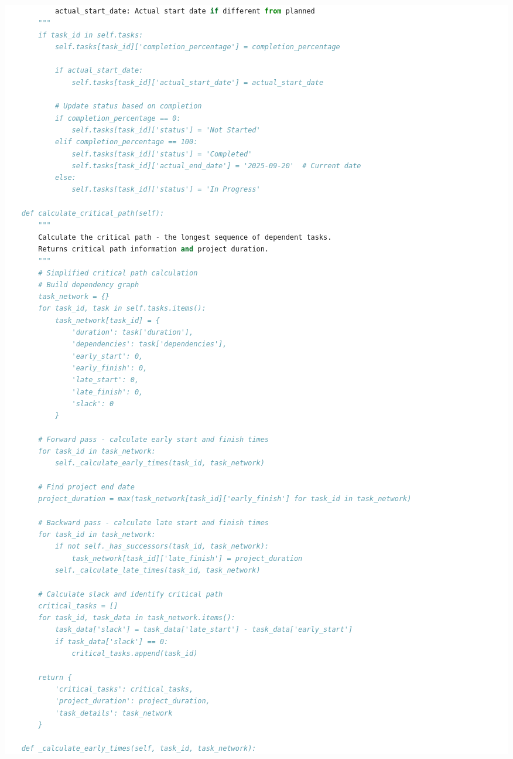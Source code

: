 ```python
            actual_start_date: Actual start date if different from planned
        """
        if task_id in self.tasks:
            self.tasks[task_id]['completion_percentage'] = completion_percentage
            
            if actual_start_date:
                self.tasks[task_id]['actual_start_date'] = actual_start_date
            
            # Update status based on completion
            if completion_percentage == 0:
                self.tasks[task_id]['status'] = 'Not Started'
            elif completion_percentage == 100:
                self.tasks[task_id]['status'] = 'Completed'
                self.tasks[task_id]['actual_end_date'] = '2025-09-20'  # Current date
            else:
                self.tasks[task_id]['status'] = 'In Progress'
    
    def calculate_critical_path(self):
        """
        Calculate the critical path - the longest sequence of dependent tasks.
        Returns critical path information and project duration.
        """
        # Simplified critical path calculation
        # Build dependency graph
        task_network = {}
        for task_id, task in self.tasks.items():
            task_network[task_id] = {
                'duration': task['duration'],
                'dependencies': task['dependencies'],
                'early_start': 0,
                'early_finish': 0,
                'late_start': 0,
                'late_finish': 0,
                'slack': 0
            }
        
        # Forward pass - calculate early start and finish times
        for task_id in task_network:
            self._calculate_early_times(task_id, task_network)
        
        # Find project end date
        project_duration = max(task_network[task_id]['early_finish'] for task_id in task_network)
        
        # Backward pass - calculate late start and finish times
        for task_id in task_network:
            if not self._has_successors(task_id, task_network):
                task_network[task_id]['late_finish'] = project_duration
            self._calculate_late_times(task_id, task_network)
        
        # Calculate slack and identify critical path
        critical_tasks = []
        for task_id, task_data in task_network.items():
            task_data['slack'] = task_data['late_start'] - task_data['early_start']
            if task_data['slack'] == 0:
                critical_tasks.append(task_id)
        
        return {
            'critical_tasks': critical_tasks,
            'project_duration': project_duration,
            'task_details': task_network
        }
    
    def _calculate_early_times(self, task_id, task_network):
```